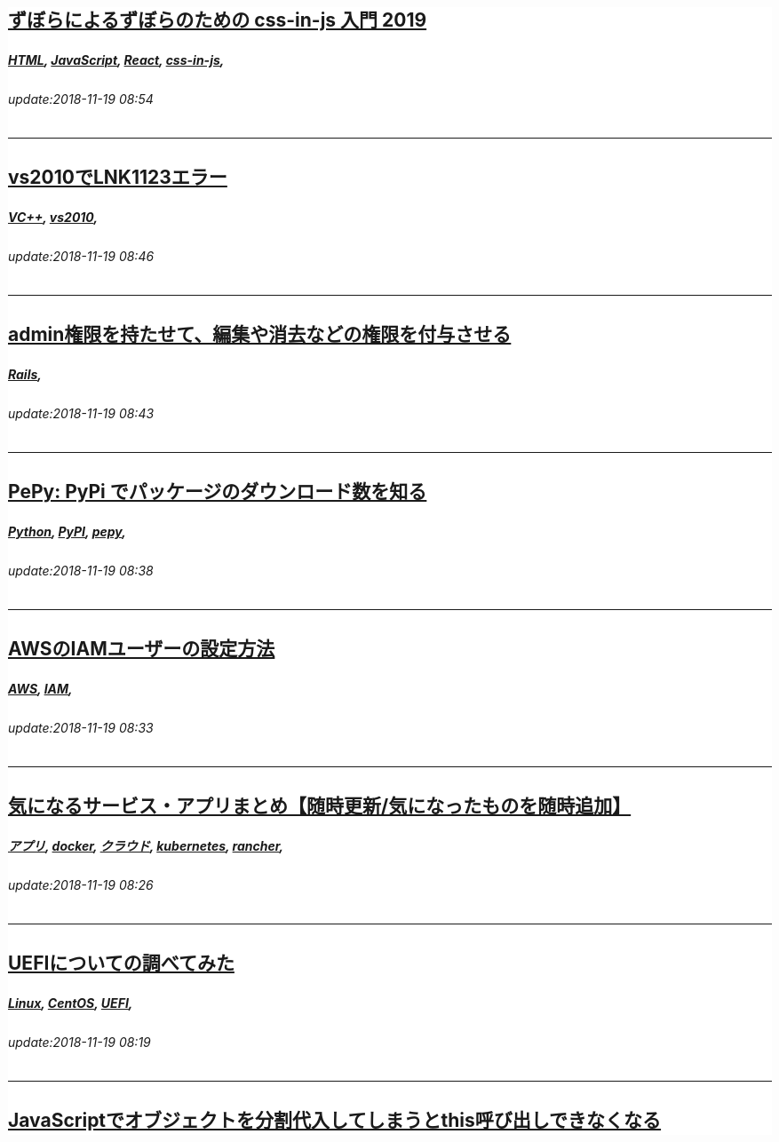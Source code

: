 ## [ずぼらによるずぼらのための css-in-js 入門 2019](https://qiita.com/uniho/items/8f8e0d910b38efde8364)
##### [HTML](https://qiita.com/tags/HTML), [JavaScript](https://qiita.com/tags/JavaScript), [React](https://qiita.com/tags/React), [css-in-js](https://qiita.com/tags/css-in-js), 
###### update:2018-11-19 08:54
---
## [vs2010でLNK1123エラー](https://qiita.com/ohisama@github/items/4f90eb7d2186062a654b)
##### [VC++](https://qiita.com/tags/VC++), [vs2010](https://qiita.com/tags/vs2010), 
###### update:2018-11-19 08:46
---
## [admin権限を持たせて、編集や消去などの権限を付与させる](https://qiita.com/ryoji-tamaki1027/items/728545ef2f1897f879a3)
##### [Rails](https://qiita.com/tags/Rails), 
###### update:2018-11-19 08:43
---
## [PePy: PyPi でパッケージのダウンロード数を知る](https://qiita.com/UedaTakeyuki/items/a4c0ab037c666316ca79)
##### [Python](https://qiita.com/tags/Python), [PyPI](https://qiita.com/tags/PyPI), [pepy](https://qiita.com/tags/pepy), 
###### update:2018-11-19 08:38
---
## [AWSのIAMユーザーの設定方法](https://qiita.com/37malin/items/12f94412278c690f9921)
##### [AWS](https://qiita.com/tags/AWS), [IAM](https://qiita.com/tags/IAM), 
###### update:2018-11-19 08:33
---
## [気になるサービス・アプリまとめ【随時更新/気になったものを随時追加】](https://qiita.com/m3816/items/e9814880a8dba26d856e)
##### [アプリ](https://qiita.com/tags/アプリ), [docker](https://qiita.com/tags/docker), [クラウド](https://qiita.com/tags/クラウド), [kubernetes](https://qiita.com/tags/kubernetes), [rancher](https://qiita.com/tags/rancher), 
###### update:2018-11-19 08:26
---
## [UEFIについての調べてみた](https://qiita.com/hot_study_man/items/0dc8034fdc0d631e5c94)
##### [Linux](https://qiita.com/tags/Linux), [CentOS](https://qiita.com/tags/CentOS), [UEFI](https://qiita.com/tags/UEFI), 
###### update:2018-11-19 08:19
---
## [JavaScriptでオブジェクトを分割代入してしまうとthis呼び出しできなくなる](https://qiita.com/yuta0801/items/fff70bc0fb1993f65ca2)